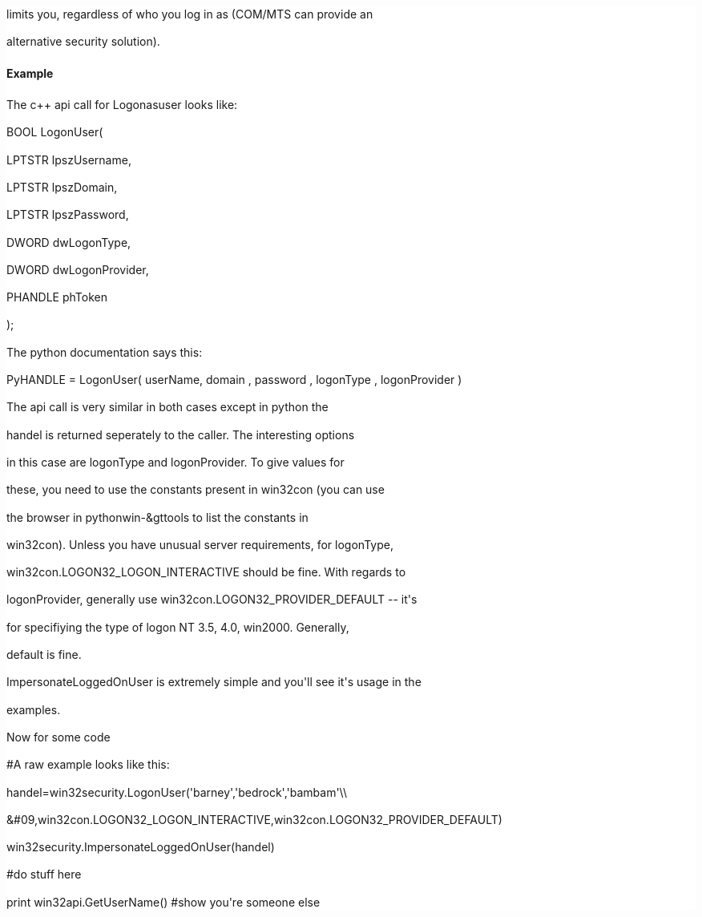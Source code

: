 limits you, regardless of who you log in as \(COM/MTS can provide an 

alternative security solution\)\.

#### Example
The c\+\+ api call for Logonasuser looks like:

BOOL LogonUser\(

  LPTSTR lpszUsername,

  LPTSTR lpszDomain,

  LPTSTR lpszPassword,

  DWORD dwLogonType,

  DWORD dwLogonProvider,

  PHANDLE phToken

\);

The python documentation says this:

PyHANDLE = LogonUser\( userName, domain , password , logonType , logonProvider \)

The api call is very similar in both cases except in python the 

handel is returned seperately to the caller\. The interesting options 

in this case are logonType and logonProvider\.  To give values for 

these, you need to use the constants present in win32con \(you can use 

the browser in pythonwin-&gttools to list the constants in 

win32con\)\. Unless you have unusual server requirements, for logonType, 

win32con\.LOGON32\_LOGON\_INTERACTIVE should be fine\. With regards to 

logonProvider, generally use win32con\.LOGON32\_PROVIDER\_DEFAULT -- it's 

for specifiying the type of logon NT 3\.5, 4\.0, win2000\. Generally, 

default is fine\.

ImpersonateLoggedOnUser is extremely simple and you'll see it's usage in the 

examples\.

Now for some code

\#A raw example looks like this:

handel=win32security\.LogonUser\('barney','bedrock','bambam'\\\\

&\#09,win32con\.LOGON32\_LOGON\_INTERACTIVE,win32con\.LOGON32\_PROVIDER\_DEFAULT\)

win32security\.ImpersonateLoggedOnUser\(handel\)

\#do stuff here

print win32api\.GetUserName\(\) \#show you're someone else
